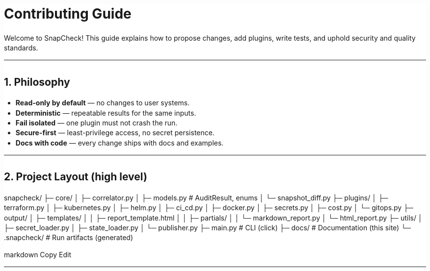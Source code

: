 # Contributing Guide

Welcome to SnapCheck! This guide explains how to propose changes, add plugins, write tests, and uphold security and quality standards.

---

## 1. Philosophy

- **Read-only by default** — no changes to user systems.
- **Deterministic** — repeatable results for the same inputs.
- **Fail isolated** — one plugin must not crash the run.
- **Secure-first** — least-privilege access, no secret persistence.
- **Docs with code** — every change ships with docs and examples.

---

## 2. Project Layout (high level)

snapcheck/
├─ core/
│ ├─ correlator.py
│ ├─ models.py # AuditResult, enums
│ └─ snapshot_diff.py
├─ plugins/
│ ├─ terraform.py
│ ├─ kubernetes.py
│ ├─ helm.py
│ ├─ ci_cd.py
│ ├─ docker.py
│ ├─ secrets.py
│ ├─ cost.py
│ └─ gitops.py
├─ output/
│ ├─ templates/
│ │ ├─ report_template.html
│ │ ├─ partials/
│ │ └─ markdown_report.py
│ └─ html_report.py
├─ utils/
│ ├─ secret_loader.py
│ ├─ state_loader.py
│ └─ publisher.py
├─ main.py # CLI (click)
├─ docs/ # Documentation (this site)
└─ .snapcheck/ # Run artifacts (generated)

markdown
Copy
Edit

---
